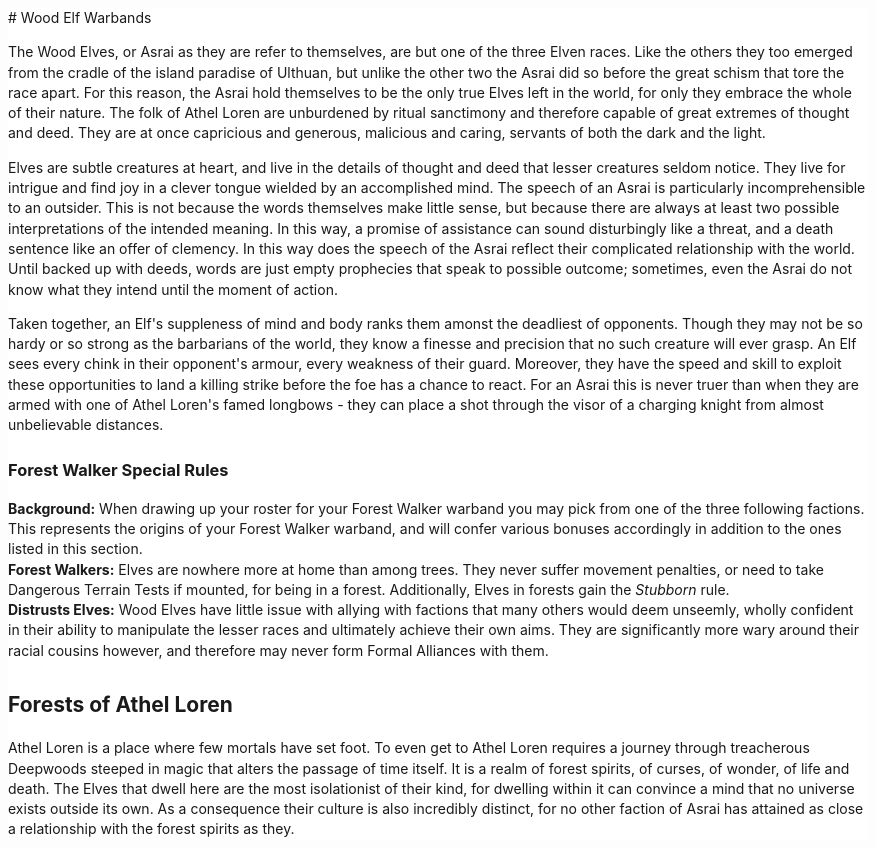 ﻿<div class='wide'>
# Wood Elf Warbands
</div>

<div class='pageNumber auto'></div>

The Wood Elves, or Asrai as they are refer to themselves, are but one of the three Elven races. Like the others they too emerged from the cradle of the island paradise of Ulthuan, but unlike the other two the Asrai did so before the great schism that tore the race apart. For this reason, the Asrai hold themselves to be the only true Elves left in the world, for only they embrace the whole of their nature. The folk of Athel Loren are unburdened by ritual sanctimony and therefore capable of great extremes of thought and deed. They are at once capricious and generous, malicious and caring, servants of both the dark and the light.

Elves are subtle creatures at heart, and live in the details of thought and deed that lesser creatures seldom notice. They live for intrigue and find joy in a clever tongue wielded by an accomplished mind. The speech of an Asrai is particularly incomprehensible to an outsider. This is not because the words themselves make little sense, but because there are always at least two possible interpretations of the intended meaning. In this way, a promise of assistance can sound disturbingly like a threat, and a death sentence like an offer of clemency. In this way does the speech of the Asrai reflect their complicated relationship with the world. Until backed up with deeds, words are just empty prophecies that speak to possible outcome; sometimes, even the Asrai do not know what they intend until the moment of action.

Taken together, an Elf's suppleness of mind and body ranks them amonst the deadliest of opponents. Though they may not be so hardy or so strong as the barbarians of the world, they know a finesse and precision that no such creature will ever grasp. An Elf sees every chink in their opponent's armour, every weakness of their guard. Moreover, they have the speed and skill to exploit these opportunities to land a killing strike before the foe has a chance to react. For an Asrai this is never truer than when they are armed with one of Athel Loren's famed longbows - they can place a shot through the visor of a charging knight from almost unbelievable distances.



### Forest Walker Special Rules
**Background:** When drawing up your roster for your Forest Walker warband you may pick from one of the three following factions. This represents the origins of your Forest Walker warband, and will confer various bonuses accordingly in addition to the ones listed in this section.    
**Forest Walkers:** Elves are nowhere more at home than among trees. They never suffer movement penalties, or need to take Dangerous Terrain Tests if mounted, for being in a forest. Additionally, Elves in forests gain the _Stubborn_ rule.  
**Distrusts Elves:** Wood Elves have little issue with allying with factions that many others would deem unseemly, wholly confident in their ability to manipulate the lesser races and ultimately achieve their own aims. They are significantly more wary around their racial cousins however, and therefore may never form Formal Alliances with them.
```
```
## Forests of Athel Loren

Athel Loren is a place where few mortals have set foot. To even get to Athel Loren requires a journey through treacherous Deepwoods steeped in magic that alters the passage of time itself. It is a realm of forest spirits, of curses, of wonder, of life and death. The Elves that dwell here are the most isolationist of their kind, for dwelling within it can convince a mind that no universe exists outside its own. As a consequence their culture is also incredibly distinct, for no other faction of Asrai has attained as close a relationship with the forest spirits as they. 
